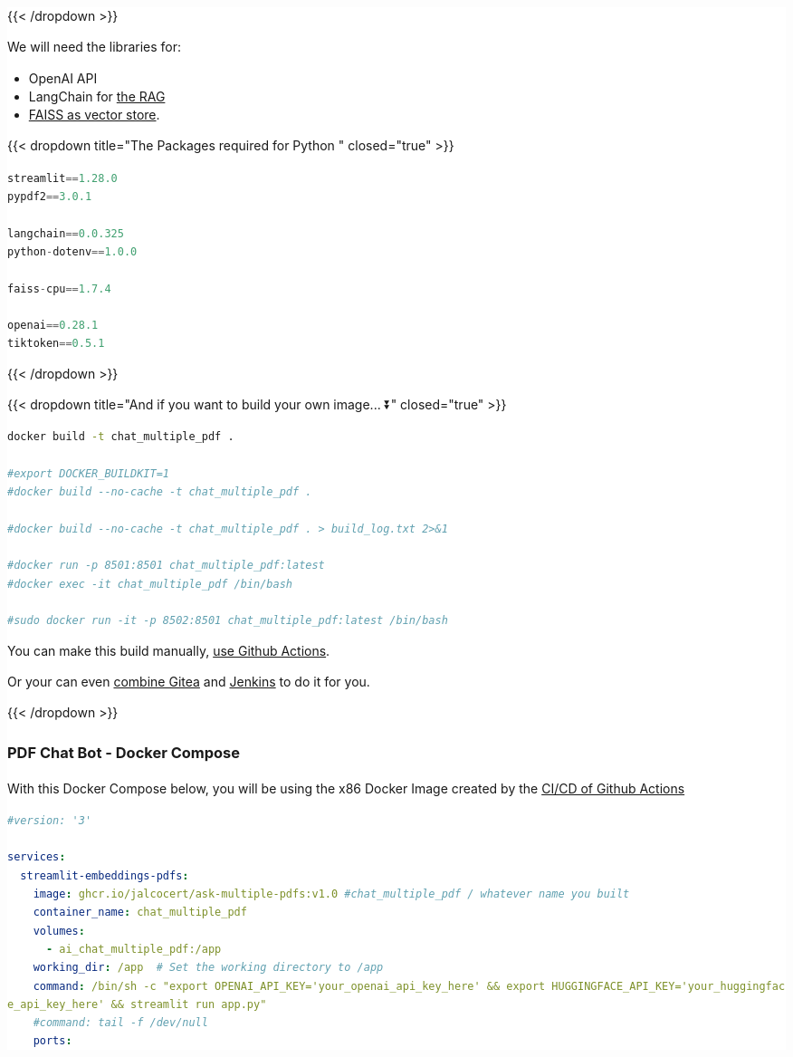 {{< /dropdown >}}

We will need the libraries for:

* OpenAI API
* LangChain for [the RAG](#rag-frameworks) 
* [FAISS as vector store](#other-free-vector-stores).

{{< dropdown title="The Packages required for Python " closed="true" >}}

```py
streamlit==1.28.0
pypdf2==3.0.1

langchain==0.0.325
python-dotenv==1.0.0

faiss-cpu==1.7.4

openai==0.28.1
tiktoken==0.5.1
```

{{< /dropdown >}}


{{< dropdown title="And if you want to build your own image... ⏬" closed="true" >}}

```sh
docker build -t chat_multiple_pdf .

#export DOCKER_BUILDKIT=1
#docker build --no-cache -t chat_multiple_pdf .

#docker build --no-cache -t chat_multiple_pdf . > build_log.txt 2>&1

#docker run -p 8501:8501 chat_multiple_pdf:latest
#docker exec -it chat_multiple_pdf /bin/bash

#sudo docker run -it -p 8502:8501 chat_multiple_pdf:latest /bin/bash
```

You can make this build manually, [use Github Actions](/docker-github-actions-cicd/).

Or your can even [combine Gitea](/selfhosting-Gitea-docker) and [Jenkins](/selfhosting-jenkins-ci-cd) to do it for you.



{{< /dropdown >}}



### PDF Chat Bot - Docker Compose

With this Docker Compose below, you will be using the x86 Docker Image created by the [CI/CD of Github Actions](#how-to-use-github-actions-to-build-a-streamlit-image)

```yml
#version: '3'

services:
  streamlit-embeddings-pdfs:
    image: ghcr.io/jalcocert/ask-multiple-pdfs:v1.0 #chat_multiple_pdf / whatever name you built
    container_name: chat_multiple_pdf
    volumes:
      - ai_chat_multiple_pdf:/app
    working_dir: /app  # Set the working directory to /app
    command: /bin/sh -c "export OPENAI_API_KEY='your_openai_api_key_here' && export HUGGINGFACE_API_KEY='your_huggingface_api_key_here' && streamlit run app.py"
    #command: tail -f /dev/null    
    ports:
```
